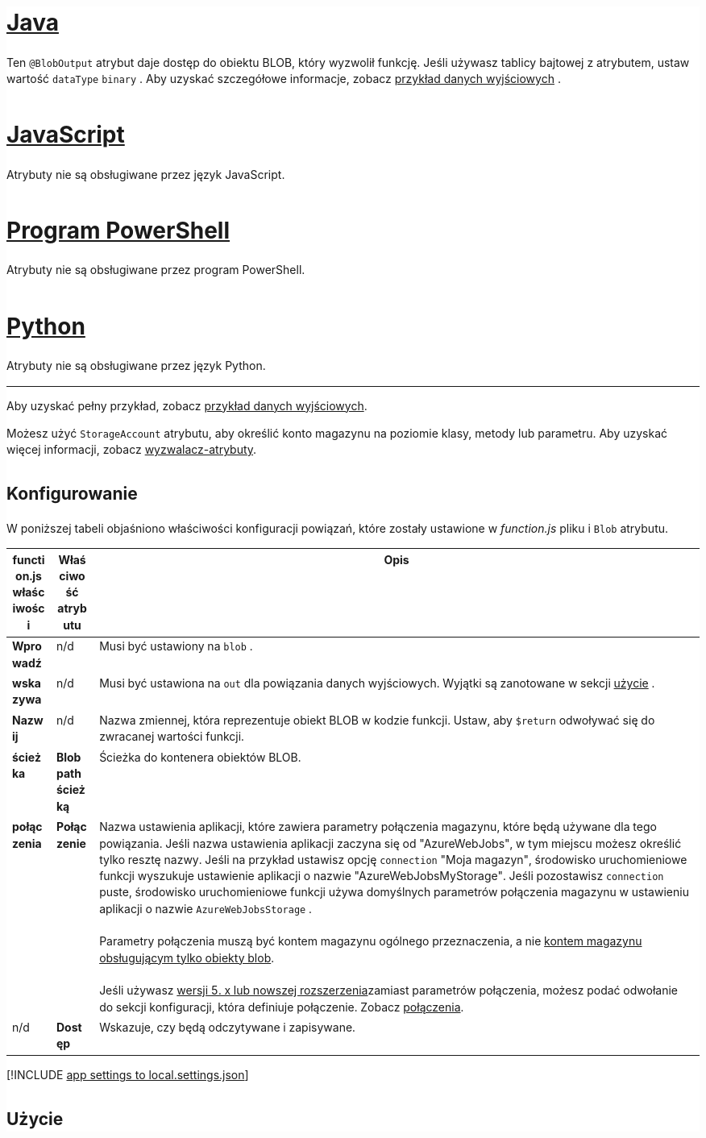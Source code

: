 # <a name="java"></a>[Java](#tab/java)

Ten `@BlobOutput` atrybut daje dostęp do obiektu BLOB, który wyzwolił funkcję. Jeśli używasz tablicy bajtowej z atrybutem, ustaw wartość `dataType` `binary` . Aby uzyskać szczegółowe informacje, zobacz [przykład danych wyjściowych](#example) .

# <a name="javascript"></a>[JavaScript](#tab/javascript)

Atrybuty nie są obsługiwane przez język JavaScript.

# <a name="powershell"></a>[Program PowerShell](#tab/powershell)

Atrybuty nie są obsługiwane przez program PowerShell.

# <a name="python"></a>[Python](#tab/python)

Atrybuty nie są obsługiwane przez język Python.

---

Aby uzyskać pełny przykład, zobacz [przykład danych wyjściowych](#example).

Możesz użyć `StorageAccount` atrybutu, aby określić konto magazynu na poziomie klasy, metody lub parametru. Aby uzyskać więcej informacji, zobacz [wyzwalacz-atrybuty](./functions-bindings-storage-blob-trigger.md#attributes-and-annotations).

## <a name="configuration"></a>Konfigurowanie

W poniższej tabeli objaśniono właściwości konfiguracji powiązań, które zostały ustawione w *function.js* pliku i `Blob` atrybutu.

|function.jswłaściwości | Właściwość atrybutu |Opis|
|---------|---------|----------------------|
|**Wprowadź** | n/d | Musi być ustawiony na `blob` . |
|**wskazywa** | n/d | Musi być ustawiona na `out` dla powiązania danych wyjściowych. Wyjątki są zanotowane w sekcji [użycie](#usage) . |
|**Nazwij** | n/d | Nazwa zmiennej, która reprezentuje obiekt BLOB w kodzie funkcji.  Ustaw, aby `$return` odwoływać się do zwracanej wartości funkcji.|
|**ścieżka** |**Blobpath ścieżką** | Ścieżka do kontenera obiektów BLOB. |
|**połączenia** |**Połączenie**| Nazwa ustawienia aplikacji, które zawiera parametry połączenia magazynu, które będą używane dla tego powiązania. Jeśli nazwa ustawienia aplikacji zaczyna się od "AzureWebJobs", w tym miejscu możesz określić tylko resztę nazwy. Jeśli na przykład ustawisz opcję `connection` "Moja magazyn", środowisko uruchomieniowe funkcji wyszukuje ustawienie aplikacji o nazwie "AzureWebJobsMyStorage". Jeśli pozostawisz `connection` puste, środowisko uruchomieniowe funkcji używa domyślnych parametrów połączenia magazynu w ustawieniu aplikacji o nazwie `AzureWebJobsStorage` .<br><br>Parametry połączenia muszą być kontem magazynu ogólnego przeznaczenia, a nie [kontem magazynu obsługującym tylko obiekty blob](../storage/common/storage-account-overview.md#types-of-storage-accounts).<br><br>Jeśli używasz [wersji 5. x lub nowszej rozszerzenia](./functions-bindings-storage-blob.md#storage-extension-5x-and-higher)zamiast parametrów połączenia, możesz podać odwołanie do sekcji konfiguracji, która definiuje połączenie. Zobacz [połączenia](./functions-reference.md#connections).|
|n/d | **Dostęp** | Wskazuje, czy będą odczytywane i zapisywane. |

[!INCLUDE [app settings to local.settings.json](../../includes/functions-app-settings-local.md)]

## <a name="usage"></a>Użycie
